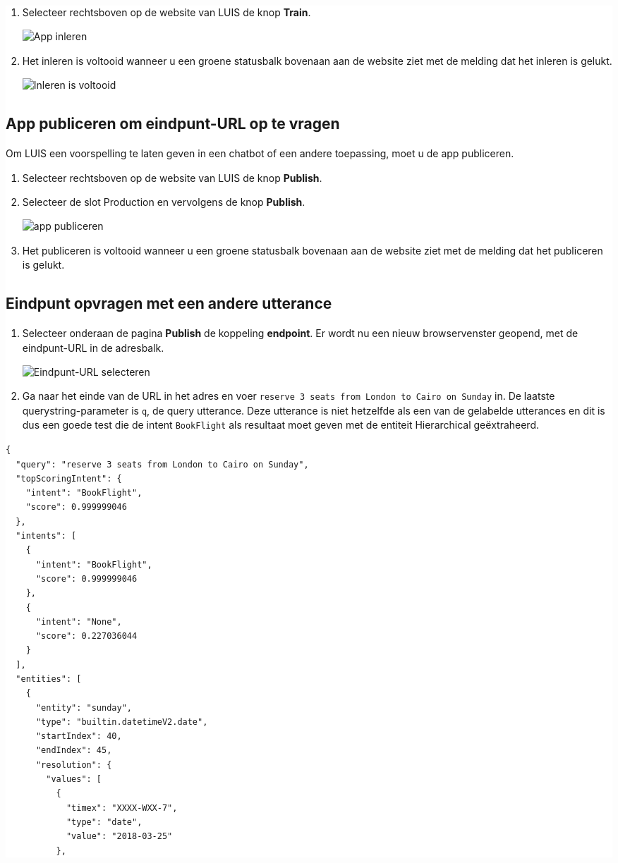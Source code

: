 1. Selecteer rechtsboven op de website van LUIS de knop **Train**.

    ![App inleren](./media/luis-tutorial-composite-entity/train-button.png)

2. Het inleren is voltooid wanneer u een groene statusbalk bovenaan aan de website ziet met de melding dat het inleren is gelukt.

    ![Inleren is voltooid](./media/luis-tutorial-composite-entity/trained.png)

## <a name="publish-the-app-to-get-the-endpoint-url"></a>App publiceren om eindpunt-URL op te vragen
Om LUIS een voorspelling te laten geven in een chatbot of een andere toepassing, moet u de app publiceren. 

1. Selecteer rechtsboven op de website van LUIS de knop **Publish**. 

2. Selecteer de slot Production en vervolgens de knop **Publish**.

    ![app publiceren](./media/luis-tutorial-composite-entity/publish-to-production.png)

3. Het publiceren is voltooid wanneer u een groene statusbalk bovenaan aan de website ziet met de melding dat het publiceren is gelukt.

## <a name="query-the-endpoint-with-a-different-utterance"></a>Eindpunt opvragen met een andere utterance
1. Selecteer onderaan de pagina **Publish** de koppeling **endpoint**. Er wordt nu een nieuw browservenster geopend, met de eindpunt-URL in de adresbalk. 

    ![Eindpunt-URL selecteren](./media/luis-tutorial-composite-entity/publish-select-endpoint.png)

2. Ga naar het einde van de URL in het adres en voer `reserve 3 seats from London to Cairo on Sunday` in. De laatste querystring-parameter is `q`, de query utterance. Deze utterance is niet hetzelfde als een van de gelabelde utterances en dit is dus een goede test die de intent `BookFlight` als resultaat moet geven met de entiteit Hierarchical geëxtraheerd.

```
{
  "query": "reserve 3 seats from London to Cairo on Sunday",
  "topScoringIntent": {
    "intent": "BookFlight",
    "score": 0.999999046
  },
  "intents": [
    {
      "intent": "BookFlight",
      "score": 0.999999046
    },
    {
      "intent": "None",
      "score": 0.227036044
    }
  ],
  "entities": [
    {
      "entity": "sunday",
      "type": "builtin.datetimeV2.date",
      "startIndex": 40,
      "endIndex": 45,
      "resolution": {
        "values": [
          {
            "timex": "XXXX-WXX-7",
            "type": "date",
            "value": "2018-03-25"
          },
```
